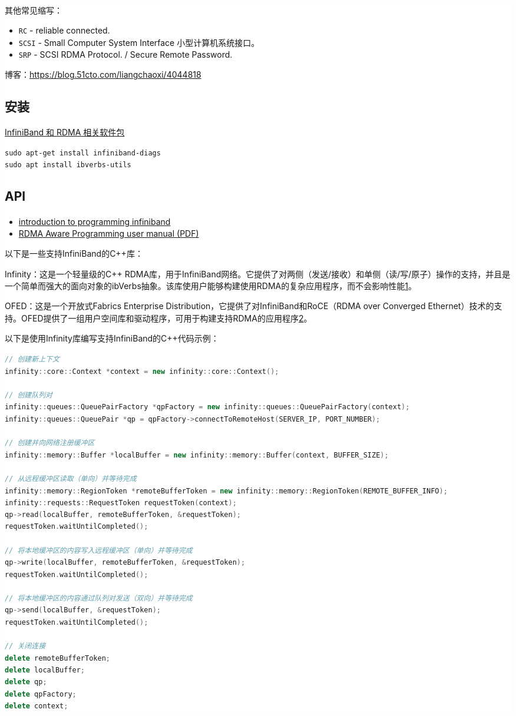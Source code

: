 其他常见缩写：

* `RC` - reliable connected.
* `SCSI` - Small Computer System Interface 小型计算机系统接口。
* `SRP` - SCSI RDMA Protocol. / Secure Remote Password.

博客：https://blog.51cto.com/liangchaoxi/4044818


## 安装

[InfiniBand 和 RDMA 相关软件包](https://access.redhat.com/documentation/zh-cn/red_hat_enterprise_linux/7/html/networking_guide/sec-infiniband_and_rdma_related_software_packages)

    sudo apt-get install infiniband-diags
    sudo apt install ibverbs-utils

## API

- [introduction to programming infiniband](https://insujang.github.io/2020-02-09/introduction-to-programming-infiniband/)
- [RDMA Aware Programming user manual (PDF)](https://indico.cern.ch/event/218156/attachments/351725/490089/RDMA_Aware_Programming_user_manual.pdf)

以下是一些支持InfiniBand的C++库：

Infinity：这是一个轻量级的C++ RDMA库，用于InfiniBand网络。它提供了对两侧（发送/接收）和单侧（读/写/原子）操作的支持，并且是一个简单而强大的面向对象的ibVerbs抽象。该库使用户能够构建使用RDMA的复杂应用程序，而不会影响性能[1](https://github.com/claudebarthels/infinity)。

OFED：这是一个开放式Fabrics Enterprise Distribution，它提供了对InfiniBand和RoCE（RDMA over Converged Ethernet）技术的支持。OFED提供了一组用户空间库和驱动程序，可用于构建支持RDMA的应用程序[2](https://zhuanlan.zhihu.com/p/337461037)。

以下是使用Infinity库编写支持InfiniBand的C++代码示例：

```cpp
// 创建新上下文
infinity::core::Context *context = new infinity::core::Context();

// 创建队列对
infinity::queues::QueuePairFactory *qpFactory = new infinity::queues::QueuePairFactory(context);
infinity::queues::QueuePair *qp = qpFactory->connectToRemoteHost(SERVER_IP, PORT_NUMBER);

// 创建并向网络注册缓冲区
infinity::memory::Buffer *localBuffer = new infinity::memory::Buffer(context, BUFFER_SIZE);

// 从远程缓冲区读取（单向）并等待完成
infinity::memory::RegionToken *remoteBufferToken = new infinity::memory::RegionToken(REMOTE_BUFFER_INFO);
infinity::requests::RequestToken requestToken(context);
qp->read(localBuffer, remoteBufferToken, &requestToken);
requestToken.waitUntilCompleted();

// 将本地缓冲区的内容写入远程缓冲区（单向）并等待完成
qp->write(localBuffer, remoteBufferToken, &requestToken);
requestToken.waitUntilCompleted();

// 将本地缓冲区的内容通过队列对发送（双向）并等待完成
qp->send(localBuffer, &requestToken);
requestToken.waitUntilCompleted();

// 关闭连接
delete remoteBufferToken;
delete localBuffer;
delete qp;
delete qpFactory;
delete context;
```
